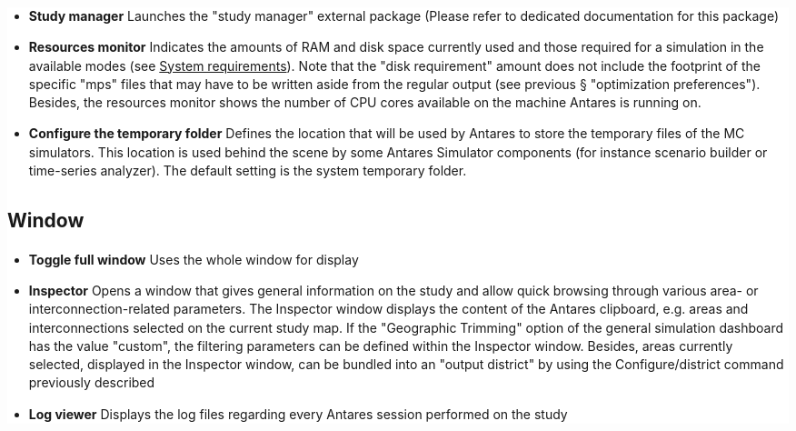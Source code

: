 - **Study manager** Launches the "study manager" external package (Please refer to dedicated documentation
for this package)

- **Resources monitor** Indicates the amounts of RAM and disk space currently used and those required for a simulation
in the available modes (see [System requirements](09-system_requirements.md)).
Note that the "disk requirement" amount does not include the footprint of the specific "mps" files that may have
to be written aside from the regular output (see previous § "optimization preferences").
Besides, the resources monitor shows the number of CPU cores available on the machine Antares is running on.

- **Configure the temporary folder** Defines the location that will be used by Antares to store the temporary files of
the MC simulators. This location is used behind the scene by some Antares Simulator components (for instance scenario
builder or time-series analyzer). The default setting is the system temporary folder.

## Window

- **Toggle full window** Uses the whole window for display

- **Inspector** Opens a window that gives general information on the study and allow quick browsing
through various area- or interconnection-related parameters. The Inspector window displays the content of the
Antares clipboard, e.g. areas and interconnections selected on the current study map. If the "Geographic Trimming"
option of the general simulation dashboard has the value "custom", the filtering parameters can be defined within
the Inspector window. Besides, areas currently selected, displayed in the Inspector window,
can be bundled into an "output district" by using the Configure/district command previously described

- **Log viewer** Displays the log files regarding every Antares session performed on the study


[^4]:_Weekly optimization performs a more refined unit commitment, especially when the level selected in the "advanced parameters" menu is "accurate"._


